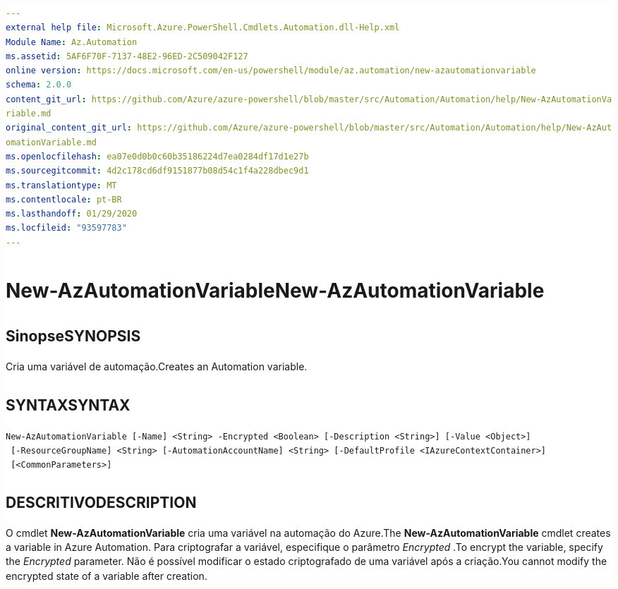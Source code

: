 ```yaml
---
external help file: Microsoft.Azure.PowerShell.Cmdlets.Automation.dll-Help.xml
Module Name: Az.Automation
ms.assetid: 5AF6F70F-7137-48E2-96ED-2C509042F127
online version: https://docs.microsoft.com/en-us/powershell/module/az.automation/new-azautomationvariable
schema: 2.0.0
content_git_url: https://github.com/Azure/azure-powershell/blob/master/src/Automation/Automation/help/New-AzAutomationVariable.md
original_content_git_url: https://github.com/Azure/azure-powershell/blob/master/src/Automation/Automation/help/New-AzAutomationVariable.md
ms.openlocfilehash: ea07e0d0b0c60b35186224d7ea0284df17d1e27b
ms.sourcegitcommit: 4d2c178cd6df9151877b08d54c1f4a228dbec9d1
ms.translationtype: MT
ms.contentlocale: pt-BR
ms.lasthandoff: 01/29/2020
ms.locfileid: "93597783"
---
```

# <span data-ttu-id="58012-101">New-AzAutomationVariable</span><span class="sxs-lookup"><span data-stu-id="58012-101">New-AzAutomationVariable</span></span>

## <span data-ttu-id="58012-102">Sinopse</span><span class="sxs-lookup"><span data-stu-id="58012-102">SYNOPSIS</span></span>
<span data-ttu-id="58012-103">Cria uma variável de automação.</span><span class="sxs-lookup"><span data-stu-id="58012-103">Creates an Automation variable.</span></span>

## <span data-ttu-id="58012-104">SYNTAX</span><span class="sxs-lookup"><span data-stu-id="58012-104">SYNTAX</span></span>

```
New-AzAutomationVariable [-Name] <String> -Encrypted <Boolean> [-Description <String>] [-Value <Object>]
 [-ResourceGroupName] <String> [-AutomationAccountName] <String> [-DefaultProfile <IAzureContextContainer>]
 [<CommonParameters>]
```

## <span data-ttu-id="58012-105">DESCRITIVO</span><span class="sxs-lookup"><span data-stu-id="58012-105">DESCRIPTION</span></span>
<span data-ttu-id="58012-106">O cmdlet **New-AzAutomationVariable** cria uma variável na automação do Azure.</span><span class="sxs-lookup"><span data-stu-id="58012-106">The **New-AzAutomationVariable** cmdlet creates a variable in Azure Automation.</span></span>
<span data-ttu-id="58012-107">Para criptografar a variável, especifique o parâmetro *Encrypted* .</span><span class="sxs-lookup"><span data-stu-id="58012-107">To encrypt the variable, specify the *Encrypted* parameter.</span></span>
<span data-ttu-id="58012-108">Não é possível modificar o estado criptografado de uma variável após a criação.</span><span class="sxs-lookup"><span data-stu-id="58012-108">You cannot modify the encrypted state of a variable after creation.</span></span>
